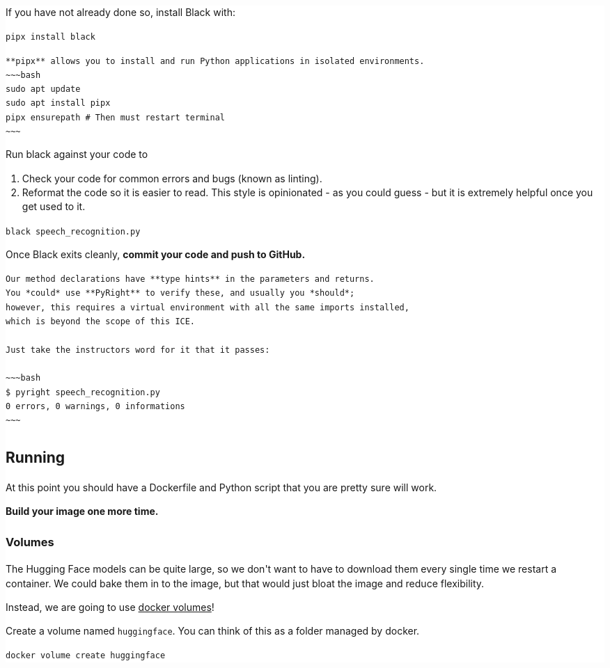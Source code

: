 If you have not already done so, install Black with:

```bash
pipx install black
```

```{tip}
**pipx** allows you to install and run Python applications in isolated environments.
~~~bash
sudo apt update
sudo apt install pipx
pipx ensurepath # Then must restart terminal
~~~
```

Run black against your code to

1. Check your code for common errors and bugs (known as linting).
2. Reformat the code so it is easier to read. This style is opinionated - as you could guess - but it is extremely helpful once you get used to it.

```bash
black speech_recognition.py
```

Once Black exits cleanly, **commit your code and push to GitHub.**

```{note}
Our method declarations have **type hints** in the parameters and returns.
You *could* use **PyRight** to verify these, and usually you *should*;
however, this requires a virtual environment with all the same imports installed,
which is beyond the scope of this ICE.

Just take the instructors word for it that it passes:

~~~bash
$ pyright speech_recognition.py
0 errors, 0 warnings, 0 informations
~~~
```

## Running

At this point you should have a Dockerfile and Python script that you are pretty sure will work.

**Build your image one more time.**

### Volumes

The Hugging Face models can be quite large, so we don't want to have to download them every single time we restart a container.
We could bake them in to the image, but that would just bloat the image and reduce flexibility.

Instead, we are going to use [docker volumes](https://docs.docker.com/engine/storage/volumes/)!

Create a volume named `huggingface`. You can think of this as a folder managed by docker.

```bash
docker volume create huggingface
```
